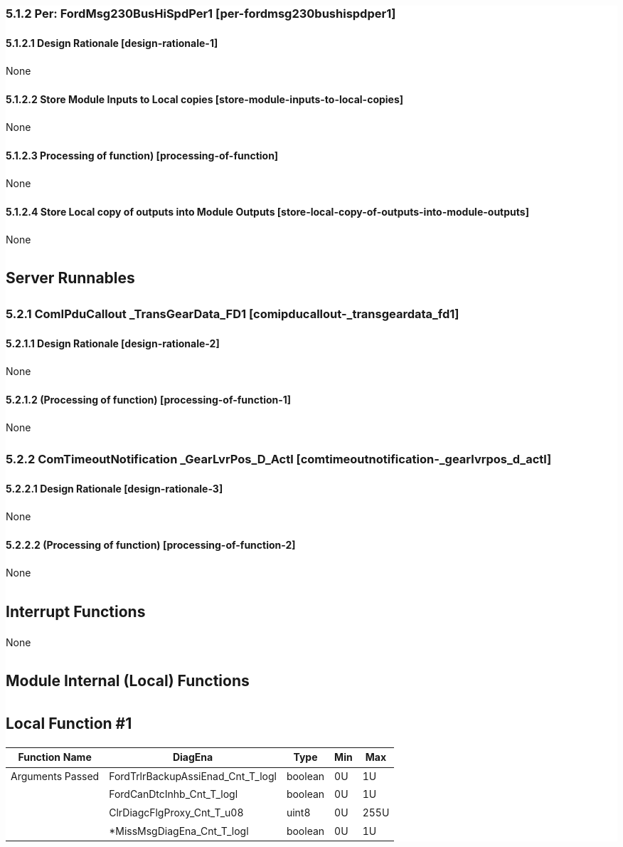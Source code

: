 ### 5.1.2 Per: FordMsg230BusHiSpdPer1 [per-fordmsg230bushispdper1]

#### 5.1.2.1 Design Rationale [design-rationale-1]

None

#### 5.1.2.2 Store Module Inputs to Local copies [store-module-inputs-to-local-copies]

None

#### 5.1.2.3 Processing of function) [processing-of-function]

None

#### 5.1.2.4 Store Local copy of outputs into Module Outputs [store-local-copy-of-outputs-into-module-outputs]

None

## Server Runnables 

### 5.2.1 ComIPduCallout \_TransGearData_FD1 [comipducallout-_transgeardata_fd1]

#### 5.2.1.1 Design Rationale [design-rationale-2]

None

#### 5.2.1.2 (Processing of function) [processing-of-function-1]

None

### 5.2.2 ComTimeoutNotification \_GearLvrPos_D_Actl [comtimeoutnotification-_gearlvrpos_d_actl]

#### 5.2.2.1 Design Rationale [design-rationale-3]

None

#### 5.2.2.2 (Processing of function) [processing-of-function-2]

None

## Interrupt Functions

None

## Module Internal (Local) Functions

## Local Function \#1

| **Function Name** | DiagEna                           | Type    | Min | Max  |
|-------------------|-----------------------------------|---------|-----|------|
| Arguments Passed  | FordTrlrBackupAssiEnad_Cnt_T_logl | boolean | 0U  | 1U   |
|                   | FordCanDtcInhb_Cnt_T_logl         | boolean | 0U  | 1U   |
|                   | ClrDiagcFlgProxy_Cnt_T_u08        | uint8   | 0U  | 255U |
|                   | \*MissMsgDiagEna_Cnt_T_logl       | boolean | 0U  | 1U   |